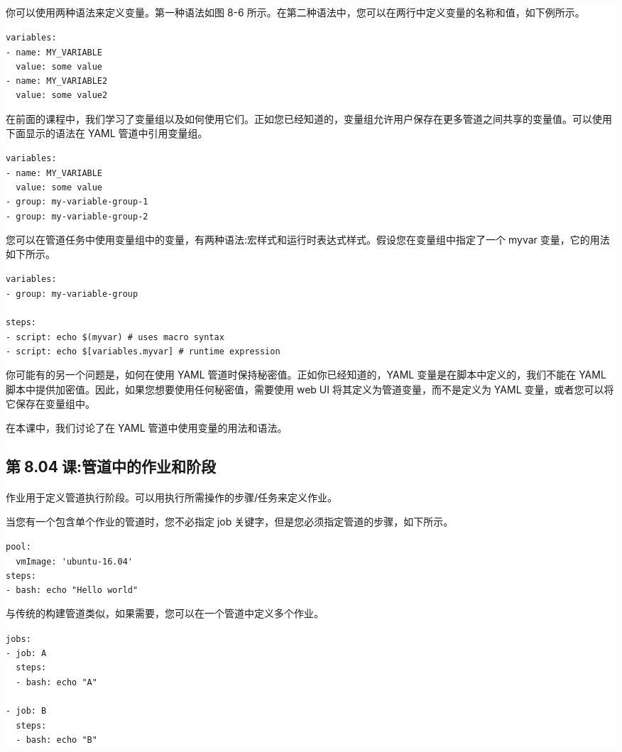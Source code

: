 你可以使用两种语法来定义变量。第一种语法如图 8-6 所示。在第二种语法中，您可以在两行中定义变量的名称和值，如下例所示。

```
variables:
- name: MY_VARIABLE
  value: some value
- name: MY_VARIABLE2
  value: some value2

```

在前面的课程中，我们学习了变量组以及如何使用它们。正如您已经知道的，变量组允许用户保存在更多管道之间共享的变量值。可以使用下面显示的语法在 YAML 管道中引用变量组。

```
variables:
- name: MY_VARIABLE
  value: some value
- group: my-variable-group-1
- group: my-variable-group-2

```

您可以在管道任务中使用变量组中的变量，有两种语法:宏样式和运行时表达式样式。假设您在变量组中指定了一个 myvar 变量，它的用法如下所示。

```
variables:
- group: my-variable-group

steps:
- script: echo $(myvar) # uses macro syntax
- script: echo $[variables.myvar] # runtime expression

```

你可能有的另一个问题是，如何在使用 YAML 管道时保持秘密值。正如你已经知道的，YAML 变量是在脚本中定义的，我们不能在 YAML 脚本中提供加密值。因此，如果您想要使用任何秘密值，需要使用 web UI 将其定义为管道变量，而不是定义为 YAML 变量，或者您可以将它保存在变量组中。

在本课中，我们讨论了在 YAML 管道中使用变量的用法和语法。

## 第 8.04 课:管道中的作业和阶段

作业用于定义管道执行阶段。可以用执行所需操作的步骤/任务来定义作业。

当您有一个包含单个作业的管道时，您不必指定 job 关键字，但是您必须指定管道的步骤，如下所示。

```
pool:
  vmImage: 'ubuntu-16.04'
steps:
- bash: echo "Hello world"

```

与传统的构建管道类似，如果需要，您可以在一个管道中定义多个作业。

```
jobs:
- job: A
  steps:
  - bash: echo "A"

- job: B
  steps:
  - bash: echo "B"

```
